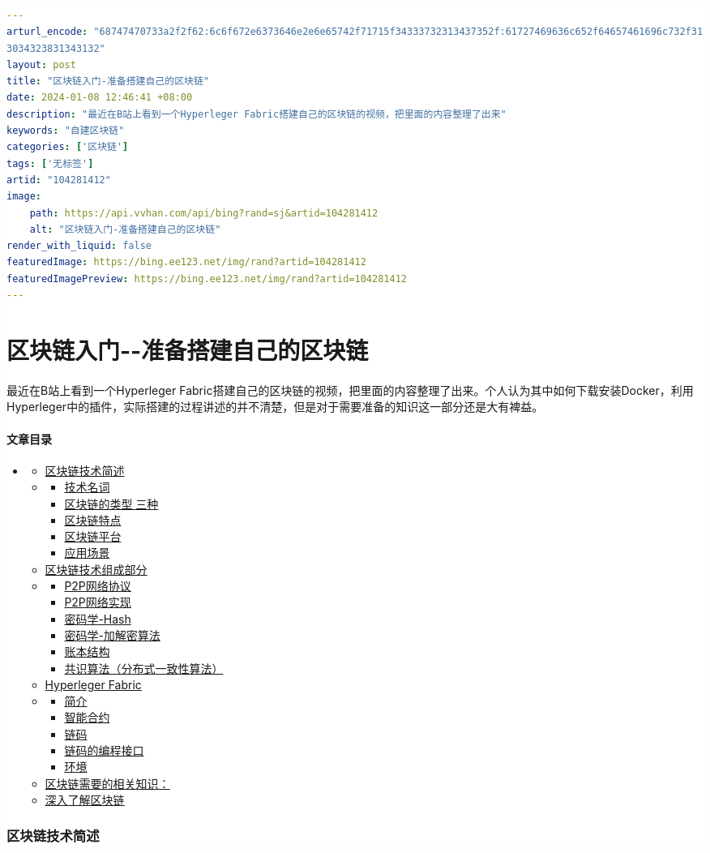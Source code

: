 ```yaml
---
arturl_encode: "68747470733a2f2f62:6c6f672e6373646e2e6e65742f71715f34333732313437352f:61727469636c652f64657461696c732f313034323831343132"
layout: post
title: "区块链入门-准备搭建自己的区块链"
date: 2024-01-08 12:46:41 +08:00
description: "最近在B站上看到一个Hyperleger Fabric搭建自己的区块链的视频，把里面的内容整理了出来"
keywords: "自建区块链"
categories: ['区块链']
tags: ['无标签']
artid: "104281412"
image:
    path: https://api.vvhan.com/api/bing?rand=sj&artid=104281412
    alt: "区块链入门-准备搭建自己的区块链"
render_with_liquid: false
featuredImage: https://bing.ee123.net/img/rand?artid=104281412
featuredImagePreview: https://bing.ee123.net/img/rand?artid=104281412
---
```


# 区块链入门--准备搭建自己的区块链

最近在B站上看到一个Hyperleger Fabric搭建自己的区块链的视频，把里面的内容整理了出来。个人认为其中如何下载安装Docker，利用Hyperleger中的插件，实际搭建的过程讲述的并不清楚，但是对于需要准备的知识这一部分还是大有裨益。

#### 文章目录

* + [区块链技术简述](#_2)
  + - [技术名词](#_4)
    - [区块链的类型 三种](#__12)
    - [区块链特点](#_14)
    - [区块链平台](#_24)
    - [应用场景](#_34)
  + [区块链技术组成部分](#_42)
  + - [P2P网络协议](#P2P_44)
    - [P2P网络实现](#P2P_50)
    - [密码学-Hash](#Hash_56)
    - [密码学-加解密算法](#_64)
    - [账本结构](#_70)
    - [共识算法（分布式一致性算法）](#_72)
  + [Hyperleger Fabric](#Hyperleger_Fabric_86)
  + - [简介](#_88)
    - [智能合约](#_92)
    - [链码](#_98)
    - [链码的编程接口](#_102)
    - [环境](#_107)
  + [区块链需要的相关知识：](#_113)
  + [深入了解区块链](#_133)

### 区块链技术简述
